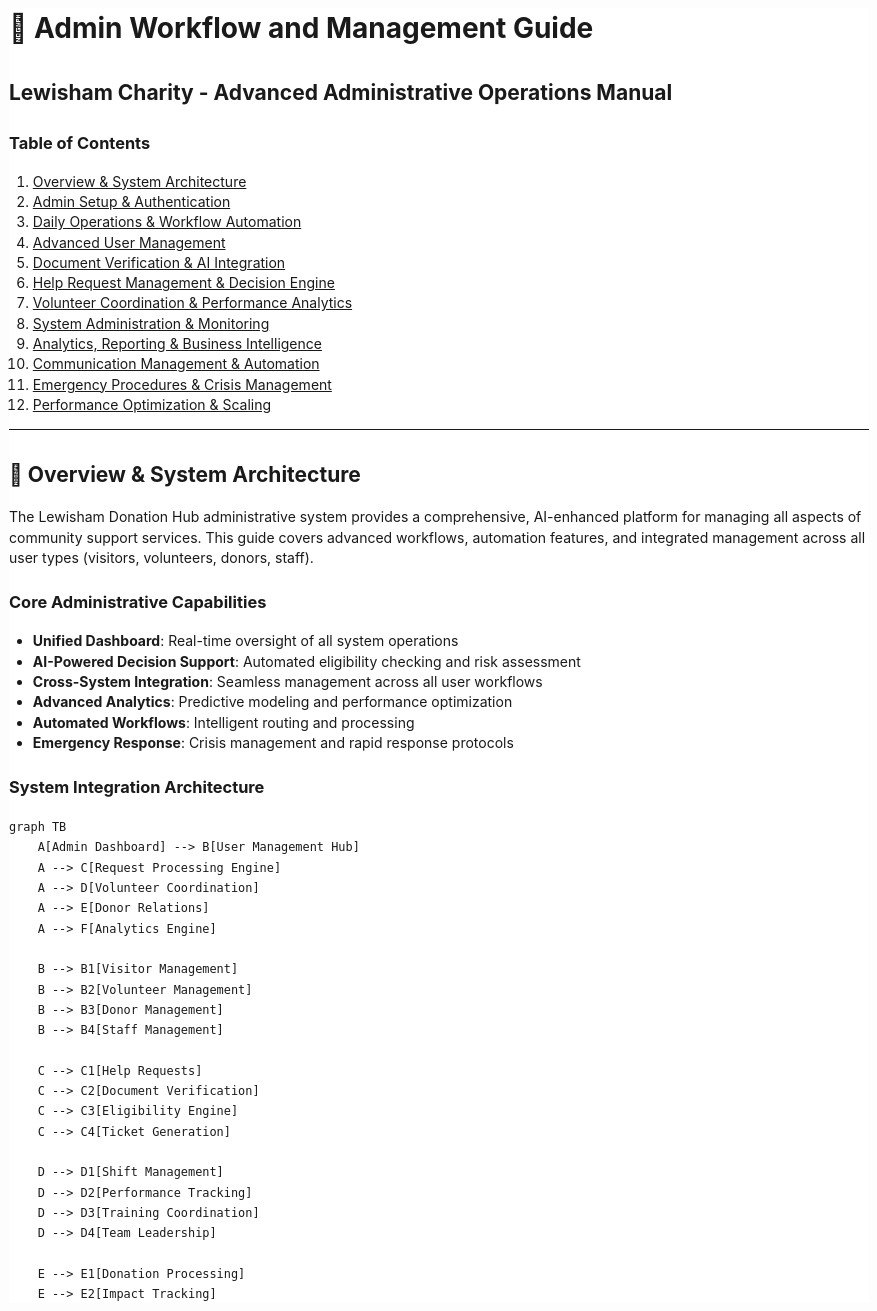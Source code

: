# 🔐 **Admin Workflow and Management Guide**
## Lewisham Charity - Advanced Administrative Operations Manual

### **Table of Contents**
1. [Overview & System Architecture](#overview--system-architecture)
2. [Admin Setup & Authentication](#admin-setup--authentication)
3. [Daily Operations & Workflow Automation](#daily-operations--workflow-automation)
4. [Advanced User Management](#advanced-user-management)
5. [Document Verification & AI Integration](#document-verification--ai-integration)
6. [Help Request Management & Decision Engine](#help-request-management--decision-engine)
7. [Volunteer Coordination & Performance Analytics](#volunteer-coordination--performance-analytics)
8. [System Administration & Monitoring](#system-administration--monitoring)
9. [Analytics, Reporting & Business Intelligence](#analytics-reporting--business-intelligence)
10. [Communication Management & Automation](#communication-management--automation)
11. [Emergency Procedures & Crisis Management](#emergency-procedures--crisis-management)
12. [Performance Optimization & Scaling](#performance-optimization--scaling)

---

## 🎯 **Overview & System Architecture**

The Lewisham Donation Hub administrative system provides a comprehensive, AI-enhanced platform for managing all aspects of community support services. This guide covers advanced workflows, automation features, and integrated management across all user types (visitors, volunteers, donors, staff).

### **Core Administrative Capabilities**
- **Unified Dashboard**: Real-time oversight of all system operations
- **AI-Powered Decision Support**: Automated eligibility checking and risk assessment
- **Cross-System Integration**: Seamless management across all user workflows
- **Advanced Analytics**: Predictive modeling and performance optimization
- **Automated Workflows**: Intelligent routing and processing
- **Emergency Response**: Crisis management and rapid response protocols

### **System Integration Architecture**

```mermaid
graph TB
    A[Admin Dashboard] --> B[User Management Hub]
    A --> C[Request Processing Engine]
    A --> D[Volunteer Coordination]
    A --> E[Donor Relations]
    A --> F[Analytics Engine]
    
    B --> B1[Visitor Management]
    B --> B2[Volunteer Management]
    B --> B3[Donor Management]
    B --> B4[Staff Management]
    
    C --> C1[Help Requests]
    C --> C2[Document Verification]
    C --> C3[Eligibility Engine]
    C --> C4[Ticket Generation]
    
    D --> D1[Shift Management]
    D --> D2[Performance Tracking]
    D --> D3[Training Coordination]
    D --> D4[Team Leadership]
    
    E --> E1[Donation Processing]
    E --> E2[Impact Tracking]
```